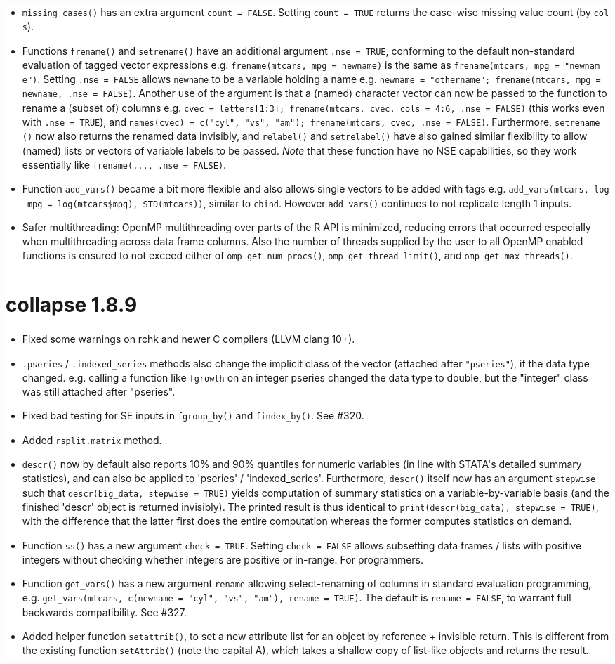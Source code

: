 * `missing_cases()` has an extra argument `count = FALSE`. Setting `count = TRUE` returns the case-wise missing value count (by `cols`).  

* Functions `frename()` and `setrename()` have an additional argument `.nse = TRUE`, conforming to the default non-standard evaluation of tagged vector expressions e.g. `frename(mtcars, mpg = newname)` is the same as `frename(mtcars, mpg = "newname")`. Setting `.nse = FALSE` allows `newname` to be a variable holding a name e.g. `newname = "othername"; frename(mtcars, mpg = newname, .nse = FALSE)`. Another use of the argument is that a (named) character vector can now be passed to the function to rename a (subset of) columns e.g. `cvec = letters[1:3]; frename(mtcars, cvec, cols = 4:6, .nse = FALSE)` (this works even with `.nse = TRUE`), and `names(cvec) = c("cyl", "vs", "am"); frename(mtcars, cvec, .nse = FALSE)`. Furthermore, `setrename()` now also returns the renamed data invisibly, and `relabel()` and `setrelabel()` have also gained similar flexibility to allow (named) lists or vectors of variable labels to be passed. *Note* that these function have no NSE capabilities, so they work essentially like `frename(..., .nse = FALSE)`.

* Function `add_vars()` became a bit more flexible and also allows single vectors to be added with tags e.g. `add_vars(mtcars, log_mpg = log(mtcars$mpg), STD(mtcars))`, similar to `cbind`. However `add_vars()` continues to not replicate length 1 inputs. 
* Safer multithreading: OpenMP multithreading over parts of the R API is minimized, reducing errors that occurred especially when multithreading across data frame columns. Also the number of threads supplied by the user to all OpenMP enabled functions is ensured to not exceed either of `omp_get_num_procs()`, `omp_get_thread_limit()`, and `omp_get_max_threads()`. 


# collapse 1.8.9

* Fixed some warnings on rchk and newer C compilers (LLVM clang 10+). 

* `.pseries` / `.indexed_series` methods also change the implicit class of the vector (attached after `"pseries"`), if the data type changed. e.g. calling a function like `fgrowth` on an integer pseries changed the data type to double, but the "integer" class was still attached after "pseries".

* Fixed bad testing for SE inputs in `fgroup_by()` and `findex_by()`. See #320. 

* Added `rsplit.matrix` method. 

* `descr()` now by default also reports 10% and 90% quantiles for numeric variables (in line with STATA's detailed summary statistics), and can also be applied to 'pseries' / 'indexed_series'. Furthermore, `descr()` itself now has an argument `stepwise` such that `descr(big_data, stepwise = TRUE)` yields computation of summary statistics on a variable-by-variable basis (and the finished 'descr' object is returned invisibly). The printed result is thus identical to `print(descr(big_data), stepwise = TRUE)`, with the difference that the latter first does the entire computation whereas the former computes statistics on demand.   



* Function `ss()` has a new argument `check = TRUE`. Setting `check = FALSE` allows subsetting data frames / lists with positive integers without checking whether integers are positive or in-range. For programmers. 

* Function `get_vars()` has a new argument `rename` allowing select-renaming of columns in standard evaluation programming, e.g. `get_vars(mtcars, c(newname = "cyl", "vs", "am"), rename = TRUE)`. The default is `rename = FALSE`, to warrant full backwards compatibility. See #327. 

* Added helper function `setattrib()`, to set a new attribute list for an object by reference + invisible return. This is different from the existing function `setAttrib()` (note the capital A), which takes a shallow copy of list-like objects and returns the result.   
